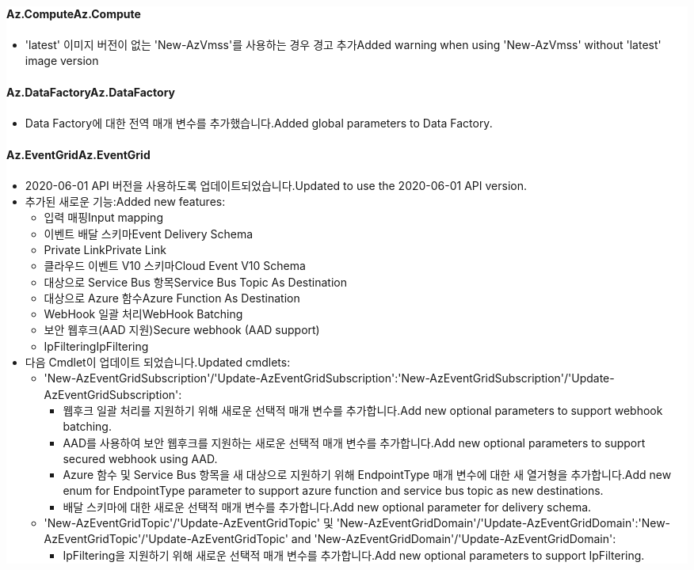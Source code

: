 #### <a name="azcompute"></a><span data-ttu-id="a0675-114">Az.Compute</span><span class="sxs-lookup"><span data-stu-id="a0675-114">Az.Compute</span></span>
* <span data-ttu-id="a0675-115">'latest' 이미지 버전이 없는 'New-AzVmss'를 사용하는 경우 경고 추가</span><span class="sxs-lookup"><span data-stu-id="a0675-115">Added warning when using 'New-AzVmss' without 'latest' image version</span></span>

#### <a name="azdatafactory"></a><span data-ttu-id="a0675-116">Az.DataFactory</span><span class="sxs-lookup"><span data-stu-id="a0675-116">Az.DataFactory</span></span>
* <span data-ttu-id="a0675-117">Data Factory에 대한 전역 매개 변수를 추가했습니다.</span><span class="sxs-lookup"><span data-stu-id="a0675-117">Added global parameters to Data Factory.</span></span>

#### <a name="azeventgrid"></a><span data-ttu-id="a0675-118">Az.EventGrid</span><span class="sxs-lookup"><span data-stu-id="a0675-118">Az.EventGrid</span></span>
* <span data-ttu-id="a0675-119">2020-06-01 API 버전을 사용하도록 업데이트되었습니다.</span><span class="sxs-lookup"><span data-stu-id="a0675-119">Updated to use the 2020-06-01 API version.</span></span>
* <span data-ttu-id="a0675-120">추가된 새로운 기능:</span><span class="sxs-lookup"><span data-stu-id="a0675-120">Added new features:</span></span>
    - <span data-ttu-id="a0675-121">입력 매핑</span><span class="sxs-lookup"><span data-stu-id="a0675-121">Input mapping</span></span>
    - <span data-ttu-id="a0675-122">이벤트 배달 스키마</span><span class="sxs-lookup"><span data-stu-id="a0675-122">Event Delivery Schema</span></span>
    - <span data-ttu-id="a0675-123">Private Link</span><span class="sxs-lookup"><span data-stu-id="a0675-123">Private Link</span></span>
    - <span data-ttu-id="a0675-124">클라우드 이벤트 V10 스키마</span><span class="sxs-lookup"><span data-stu-id="a0675-124">Cloud Event V10 Schema</span></span>
    - <span data-ttu-id="a0675-125">대상으로 Service Bus 항목</span><span class="sxs-lookup"><span data-stu-id="a0675-125">Service Bus Topic As Destination</span></span>
    - <span data-ttu-id="a0675-126">대상으로 Azure 함수</span><span class="sxs-lookup"><span data-stu-id="a0675-126">Azure Function As Destination</span></span>
    - <span data-ttu-id="a0675-127">WebHook 일괄 처리</span><span class="sxs-lookup"><span data-stu-id="a0675-127">WebHook Batching</span></span>
    - <span data-ttu-id="a0675-128">보안 웹후크(AAD 지원)</span><span class="sxs-lookup"><span data-stu-id="a0675-128">Secure webhook (AAD support)</span></span>
    - <span data-ttu-id="a0675-129">IpFiltering</span><span class="sxs-lookup"><span data-stu-id="a0675-129">IpFiltering</span></span>
* <span data-ttu-id="a0675-130">다음 Cmdlet이 업데이트 되었습니다.</span><span class="sxs-lookup"><span data-stu-id="a0675-130">Updated cmdlets:</span></span>
    - <span data-ttu-id="a0675-131">'New-AzEventGridSubscription'/'Update-AzEventGridSubscription':</span><span class="sxs-lookup"><span data-stu-id="a0675-131">'New-AzEventGridSubscription'/'Update-AzEventGridSubscription':</span></span>
        - <span data-ttu-id="a0675-132">웹후크 일괄 처리를 지원하기 위해 새로운 선택적 매개 변수를 추가합니다.</span><span class="sxs-lookup"><span data-stu-id="a0675-132">Add new optional parameters to support webhook batching.</span></span>
        - <span data-ttu-id="a0675-133">AAD를 사용하여 보안 웹후크를 지원하는 새로운 선택적 매개 변수를 추가합니다.</span><span class="sxs-lookup"><span data-stu-id="a0675-133">Add new optional parameters to support secured webhook using AAD.</span></span>
        - <span data-ttu-id="a0675-134">Azure 함수 및 Service Bus 항목을 새 대상으로 지원하기 위해 EndpointType 매개 변수에 대한 새 열거형을 추가합니다.</span><span class="sxs-lookup"><span data-stu-id="a0675-134">Add new enum for EndpointType parameter to support azure function and service bus topic as new destinations.</span></span>
        - <span data-ttu-id="a0675-135">배달 스키마에 대한 새로운 선택적 매개 변수를 추가합니다.</span><span class="sxs-lookup"><span data-stu-id="a0675-135">Add new optional parameter for delivery schema.</span></span>
    - <span data-ttu-id="a0675-136">'New-AzEventGridTopic'/'Update-AzEventGridTopic' 및 'New-AzEventGridDomain'/'Update-AzEventGridDomain':</span><span class="sxs-lookup"><span data-stu-id="a0675-136">'New-AzEventGridTopic'/'Update-AzEventGridTopic' and 'New-AzEventGridDomain'/'Update-AzEventGridDomain':</span></span>
        - <span data-ttu-id="a0675-137">IpFiltering을 지원하기 위해 새로운 선택적 매개 변수를 추가합니다.</span><span class="sxs-lookup"><span data-stu-id="a0675-137">Add new optional parameters to support IpFiltering.</span></span>